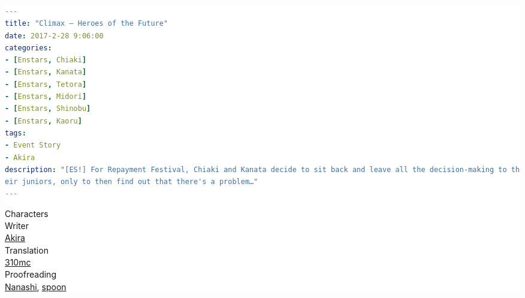 ```yaml
---
title: "Climax – Heroes of the Future"
date: 2017-2-28 9:06:00
categories:
- [Enstars, Chiaki]
- [Enstars, Kanata]
- [Enstars, Tetora]
- [Enstars, Midori]
- [Enstars, Shinobu]
- [Enstars, Kaoru]
tags:
- Event Story
- Akira
description: "[ES!] For Repayment Festival, Chiaki and Kanata decide to sit back and leave all the decision-making to their juniors, only to then find out that there's a problem…"
---
```

<div class="three-wrapper" style="--storyColor:#5ac189;--storyColor-rgb:90,193,137;--storyColor-h:147.4;--storyColor-s:45.4%;--storyColor-l:55.5%;">
    <div class="info-area">
        <div class="info">
            <div class="info-item characters">
                <div class="label">
                    Characters
                </div>
                <div class="value">
                <a href="/categories/Enstars/Chiaki" character="Chiaki"></a>
                <a href="/categories/Enstars/Midori" character="Midori"></a>
                <a href="/categories/Enstars/Kanata" character="Kanata"></a>
                <a href="/categories/Enstars/Tetora" character="Tetora"></a>
                <a href="/categories/Enstars/Shinobu" character="Shinobu"></a>
                <a href="/categories/Enstars/Kaoru" character="Kaoru"></a>
                </div>
            </div>
            <div class="info-item one">
                <div class="label">
                    Writer
                </div>
                <div class="value">
                    <a href="/tags/Akira/">Akira</a>
                </div>
            </div>
            <div class="info-item two">
                <div class="label">
                    Translation
                </div>
                <div class="value">
                    <a href="/about">310mc</a>
                </div>
            </div>
            <div class="info-item three">
                <div class="label">
                   Proofreading
                </div>
                <div class="value">
                    <a href="https://twitter.com/seiginoakashi">Nanashi</a>, <a href="https://twitter.com/splafyoon">spoon</a>
                </div>
            </div>
        </div>
    </div>
</div>


[^1]: “dono” is an honoric title to refer to someone, like “Mr.”. <em>Dono</em> can also be translated as “lord”.